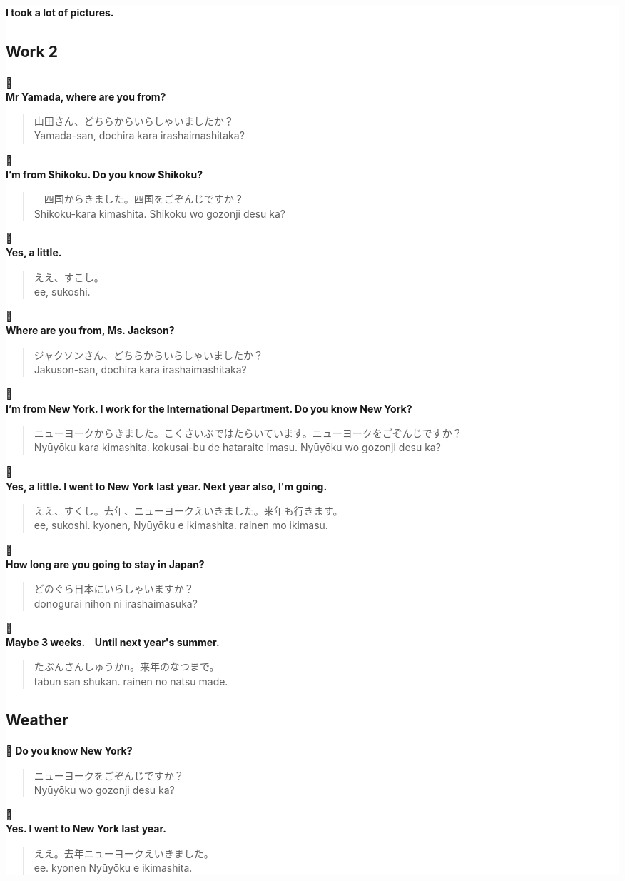**I took a lot of pictures.**   

Work 2
------

:woman:   
**Mr Yamada, where are you from?**   
> 山田さん、どちらからいらしゃいましたか？   
> Yamada-san, dochira kara irashaimashitaka?

:man:   
**I’m from Shikoku. Do you know Shikoku?**   
>　四国からきました。四国をごぞんじですか？   
> Shikoku-kara kimashita. Shikoku wo gozonji desu ka?

:woman:   
**Yes, a little.**   
> ええ、すこし。   
> ee, sukoshi.

:man:   
**Where are you from, Ms. Jackson?**   
> ジャクソンさん、どちらからいらしゃいましたか？   
> Jakuson-san, dochira kara irashaimashitaka?

:woman:   
**I’m from New York. I work for the International Department. Do you know New York?**   
> ニューヨークからきました。こくさいぶではたらいています。ニューヨークをごぞんじですか？   
> Nyūyōku kara kimashita. kokusai-bu de hataraite imasu. Nyūyōku wo gozonji desu ka?

:man:   
**Yes, a little. I went to New York last year. Next year also, I'm going.**   
> ええ、すくし。去年、ニューヨークえいきました。来年も行きます。   
> ee, sukoshi. kyonen, Nyūyōku e ikimashita. rainen mo ikimasu.

:man:   
**How long are you going to stay in Japan?**   
> どのぐら日本にいらしゃいますか？   
> donogurai nihon ni irashaimasuka?

:woman:   
**Maybe 3 weeks.　Until next year's summer.**   
> たぶんさんしゅうかn。来年のなつまで。   
> tabun san shukan. rainen no natsu made.

Weather
-------

:woman:
**Do you know New York?**   
> ニューヨークをごぞんじですか？   
> Nyūyōku wo gozonji desu ka?

:man:   
**Yes. I went to New York last year.**   
> ええ。去年ニューヨークえいきました。   
> ee. kyonen Nyūyōku e ikimashita.
